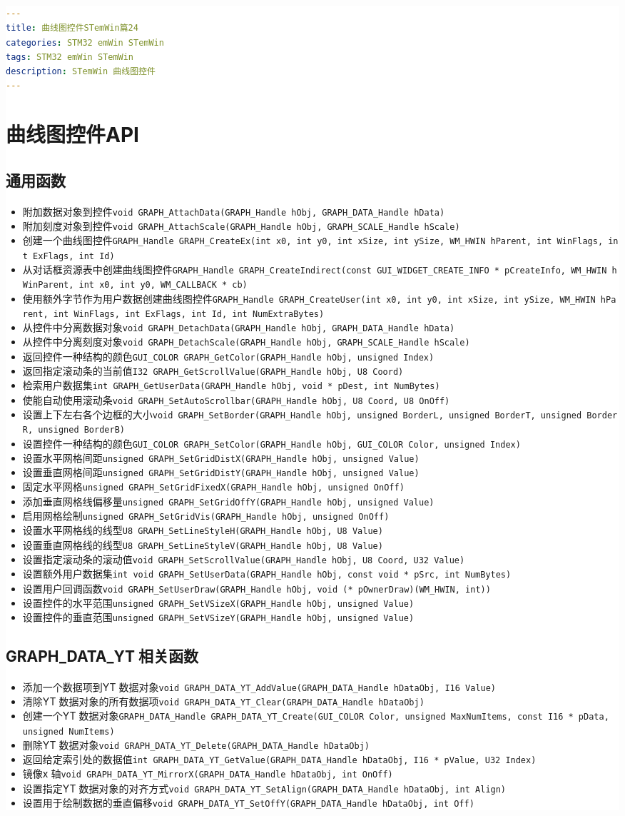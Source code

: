 ```yaml
---
title: 曲线图控件STemWin篇24
categories: STM32 emWin STemWin
tags: STM32 emWin STemWin
description: STemWin 曲线图控件
---
```

# 曲线图控件API
## 通用函数
- 附加数据对象到控件`void GRAPH_AttachData(GRAPH_Handle hObj, GRAPH_DATA_Handle hData)`
- 附加刻度对象到控件`void GRAPH_AttachScale(GRAPH_Handle hObj, GRAPH_SCALE_Handle hScale)`
- 创建一个曲线图控件`GRAPH_Handle GRAPH_CreateEx(int x0, int y0, int xSize, int ySize, WM_HWIN hParent, int WinFlags, int ExFlags, int Id)`
- 从对话框资源表中创建曲线图控件`GRAPH_Handle GRAPH_CreateIndirect(const GUI_WIDGET_CREATE_INFO * pCreateInfo, WM_HWIN hWinParent, int x0, int y0, WM_CALLBACK * cb)`
- 使用额外字节作为用户数据创建曲线图控件`GRAPH_Handle GRAPH_CreateUser(int x0, int y0, int xSize, int ySize, WM_HWIN hParent, int WinFlags, int ExFlags, int Id, int NumExtraBytes)`
- 从控件中分离数据对象`void GRAPH_DetachData(GRAPH_Handle hObj, GRAPH_DATA_Handle hData)`
- 从控件中分离刻度对象`void GRAPH_DetachScale(GRAPH_Handle hObj, GRAPH_SCALE_Handle hScale)`
- 返回控件一种结构的颜色`GUI_COLOR GRAPH_GetColor(GRAPH_Handle hObj, unsigned Index)`
- 返回指定滚动条的当前值`I32 GRAPH_GetScrollValue(GRAPH_Handle hObj, U8 Coord)`
- 检索用户数据集`int GRAPH_GetUserData(GRAPH_Handle hObj, void * pDest, int NumBytes)`
- 使能自动使用滚动条`void GRAPH_SetAutoScrollbar(GRAPH_Handle hObj, U8 Coord, U8 OnOff)`
- 设置上下左右各个边框的大小`void GRAPH_SetBorder(GRAPH_Handle hObj, unsigned BorderL, unsigned BorderT, unsigned BorderR, unsigned BorderB)`
- 设置控件一种结构的颜色`GUI_COLOR GRAPH_SetColor(GRAPH_Handle hObj, GUI_COLOR Color, unsigned Index)`
- 设置水平网格间距`unsigned GRAPH_SetGridDistX(GRAPH_Handle hObj, unsigned Value)`
- 设置垂直网格间距`unsigned GRAPH_SetGridDistY(GRAPH_Handle hObj, unsigned Value)`
- 固定水平网格`unsigned GRAPH_SetGridFixedX(GRAPH_Handle hObj, unsigned OnOff)`
- 添加垂直网格线偏移量`unsigned GRAPH_SetGridOffY(GRAPH_Handle hObj, unsigned Value)`
- 启用网格绘制`unsigned GRAPH_SetGridVis(GRAPH_Handle hObj, unsigned OnOff)`
- 设置水平网格线的线型`U8 GRAPH_SetLineStyleH(GRAPH_Handle hObj, U8 Value)`
- 设置垂直网格线的线型`U8 GRAPH_SetLineStyleV(GRAPH_Handle hObj, U8 Value)`
- 设置指定滚动条的滚动值`void GRAPH_SetScrollValue(GRAPH_Handle hObj, U8 Coord, U32 Value)`
- 设置额外用户数据集`int void GRAPH_SetUserData(GRAPH_Handle hObj, const void * pSrc, int NumBytes)`
- 设置用户回调函数`void GRAPH_SetUserDraw(GRAPH_Handle hObj, void (* pOwnerDraw)(WM_HWIN, int))`
- 设置控件的水平范围`unsigned GRAPH_SetVSizeX(GRAPH_Handle hObj, unsigned Value)`
- 设置控件的垂直范围`unsigned GRAPH_SetVSizeY(GRAPH_Handle hObj, unsigned Value)`

## GRAPH_DATA_YT 相关函数
- 添加一个数据项到YT 数据对象`void GRAPH_DATA_YT_AddValue(GRAPH_DATA_Handle hDataObj, I16 Value)`
- 清除YT 数据对象的所有数据项`void GRAPH_DATA_YT_Clear(GRAPH_DATA_Handle hDataObj)`
- 创建一个YT 数据对象`GRAPH_DATA_Handle GRAPH_DATA_YT_Create(GUI_COLOR Color, unsigned MaxNumItems, const I16 * pData, unsigned NumItems)`
- 删除YT 数据对象`void GRAPH_DATA_YT_Delete(GRAPH_DATA_Handle hDataObj)`
- 返回给定索引处的数据值`int GRAPH_DATA_YT_GetValue(GRAPH_DATA_Handle hDataObj, I16 * pValue, U32 Index)`
- 镜像x 轴`void GRAPH_DATA_YT_MirrorX(GRAPH_DATA_Handle hDataObj, int OnOff)`
- 设置指定YT 数据对象的对齐方式`void GRAPH_DATA_YT_SetAlign(GRAPH_DATA_Handle hDataObj, int Align)`
- 设置用于绘制数据的垂直偏移`void GRAPH_DATA_YT_SetOffY(GRAPH_DATA_Handle hDataObj, int Off)`
